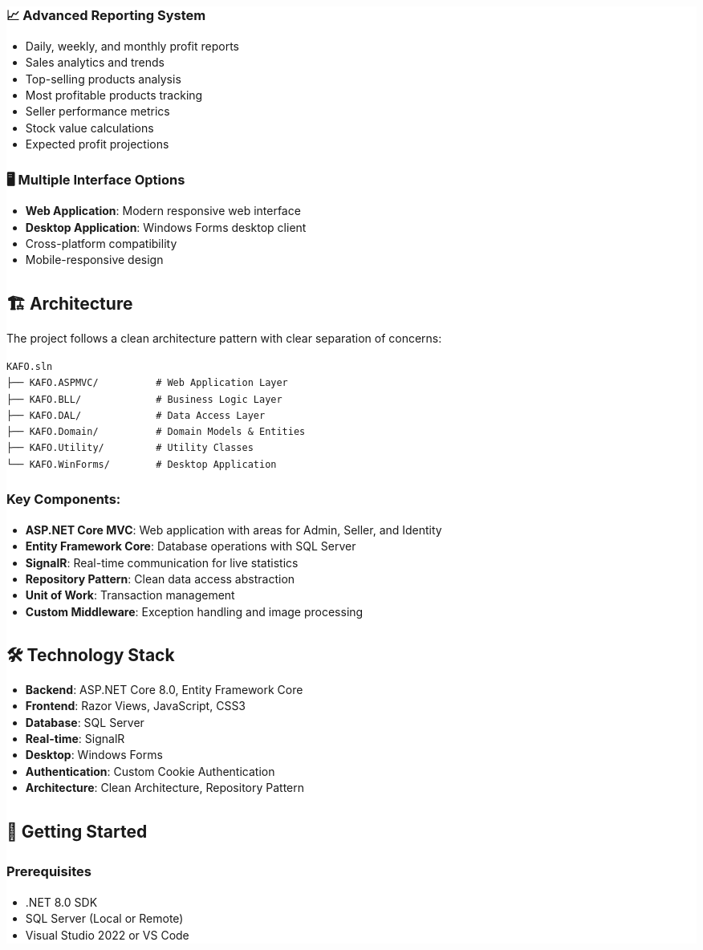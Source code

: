 ### 📈 **Advanced Reporting System**
- Daily, weekly, and monthly profit reports
- Sales analytics and trends
- Top-selling products analysis
- Most profitable products tracking
- Seller performance metrics
- Stock value calculations
- Expected profit projections

### 🖥️ **Multiple Interface Options**
- **Web Application**: Modern responsive web interface
- **Desktop Application**: Windows Forms desktop client
- Cross-platform compatibility
- Mobile-responsive design

## 🏗️ **Architecture**

The project follows a clean architecture pattern with clear separation of concerns:

```
KAFO.sln
├── KAFO.ASPMVC/          # Web Application Layer
├── KAFO.BLL/             # Business Logic Layer
├── KAFO.DAL/             # Data Access Layer
├── KAFO.Domain/          # Domain Models & Entities
├── KAFO.Utility/         # Utility Classes
└── KAFO.WinForms/        # Desktop Application
```

### **Key Components:**

- **ASP.NET Core MVC**: Web application with areas for Admin, Seller, and Identity
- **Entity Framework Core**: Database operations with SQL Server
- **SignalR**: Real-time communication for live statistics
- **Repository Pattern**: Clean data access abstraction
- **Unit of Work**: Transaction management
- **Custom Middleware**: Exception handling and image processing

## 🛠️ **Technology Stack**

- **Backend**: ASP.NET Core 8.0, Entity Framework Core
- **Frontend**: Razor Views, JavaScript, CSS3
- **Database**: SQL Server
- **Real-time**: SignalR
- **Desktop**: Windows Forms
- **Authentication**: Custom Cookie Authentication
- **Architecture**: Clean Architecture, Repository Pattern

## 🚀 **Getting Started**

### Prerequisites
- .NET 8.0 SDK
- SQL Server (Local or Remote)
- Visual Studio 2022 or VS Code
